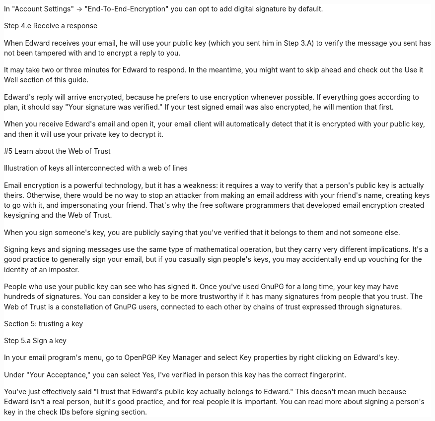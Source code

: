 In "Account Settings" → "End-To-End-Encryption" you can opt to add digital
signature by default.

Step 4.e Receive a response

When Edward receives your email, he will use your public key (which you sent
him in Step 3.A) to verify the message you sent has not been tampered with and
to encrypt a reply to you.

It may take two or three minutes for Edward to respond. In the meantime, you
might want to skip ahead and check out the Use it Well section of this guide.

Edward's reply will arrive encrypted, because he prefers to use encryption
whenever possible. If everything goes according to plan, it should say "Your
signature was verified." If your test signed email was also encrypted, he will
mention that first.

When you receive Edward's email and open it, your email client will
automatically detect that it is encrypted with your public key, and then it
will use your private key to decrypt it.

#5 Learn about the Web of Trust

Illustration of keys all interconnected with a web of lines

Email encryption is a powerful technology, but it has a weakness: it requires a
way to verify that a person's public key is actually theirs. Otherwise, there
would be no way to stop an attacker from making an email address with your
friend's name, creating keys to go with it, and impersonating your friend.
That's why the free software programmers that developed email encryption
created keysigning and the Web of Trust.

When you sign someone's key, you are publicly saying that you've verified that
it belongs to them and not someone else.

Signing keys and signing messages use the same type of mathematical operation,
but they carry very different implications. It's a good practice to generally
sign your email, but if you casually sign people's keys, you may accidentally
end up vouching for the identity of an imposter.

People who use your public key can see who has signed it. Once you've used
GnuPG for a long time, your key may have hundreds of signatures. You can
consider a key to be more trustworthy if it has many signatures from people
that you trust. The Web of Trust is a constellation of GnuPG users, connected
to each other by chains of trust expressed through signatures.

Section 5: trusting a key

Step 5.a Sign a key

In your email program's menu, go to OpenPGP Key Manager and select Key
properties by right clicking on Edward's key.

Under "Your Acceptance," you can select Yes, I've verified in person this key
has the correct fingerprint.

You've just effectively said "I trust that Edward's public key actually belongs
to Edward." This doesn't mean much because Edward isn't a real person, but it's
good practice, and for real people it is important. You can read more about
signing a person's key in the check IDs before signing section.
